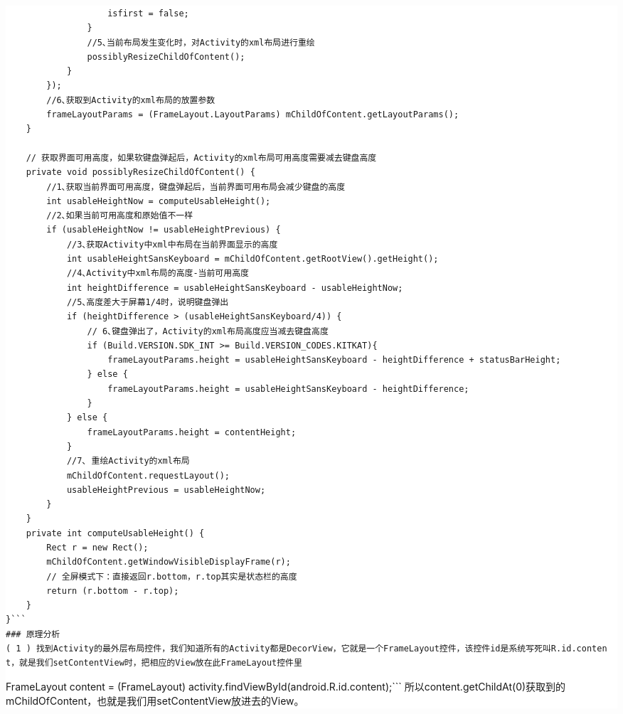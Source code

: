 ```
                    isfirst = false;
                }
                //5､当前布局发生变化时，对Activity的xml布局进行重绘
                possiblyResizeChildOfContent();
            }
        });
        //6､获取到Activity的xml布局的放置参数
        frameLayoutParams = (FrameLayout.LayoutParams) mChildOfContent.getLayoutParams();
    }

    // 获取界面可用高度，如果软键盘弹起后，Activity的xml布局可用高度需要减去键盘高度  
    private void possiblyResizeChildOfContent() {
        //1､获取当前界面可用高度，键盘弹起后，当前界面可用布局会减少键盘的高度
        int usableHeightNow = computeUsableHeight();
        //2､如果当前可用高度和原始值不一样
        if (usableHeightNow != usableHeightPrevious) {
            //3､获取Activity中xml中布局在当前界面显示的高度
            int usableHeightSansKeyboard = mChildOfContent.getRootView().getHeight();
            //4､Activity中xml布局的高度-当前可用高度
            int heightDifference = usableHeightSansKeyboard - usableHeightNow;
            //5､高度差大于屏幕1/4时，说明键盘弹出
            if (heightDifference > (usableHeightSansKeyboard/4)) {
                // 6､键盘弹出了，Activity的xml布局高度应当减去键盘高度
                if (Build.VERSION.SDK_INT >= Build.VERSION_CODES.KITKAT){
                    frameLayoutParams.height = usableHeightSansKeyboard - heightDifference + statusBarHeight;
                } else {
                    frameLayoutParams.height = usableHeightSansKeyboard - heightDifference;
                }
            } else {
                frameLayoutParams.height = contentHeight;
            }
            //7､ 重绘Activity的xml布局
            mChildOfContent.requestLayout();
            usableHeightPrevious = usableHeightNow;
        }
    }
    private int computeUsableHeight() {
        Rect r = new Rect();
        mChildOfContent.getWindowVisibleDisplayFrame(r);
        // 全屏模式下：直接返回r.bottom，r.top其实是状态栏的高度
        return (r.bottom - r.top);
    }
}```
### 原理分析
( 1 ) 找到Activity的最外层布局控件，我们知道所有的Activity都是DecorView，它就是一个FrameLayout控件，该控件id是系统写死叫R.id.content，就是我们setContentView时，把相应的View放在此FrameLayout控件里
```
FrameLayout content = (FrameLayout) activity.findViewById(android.R.id.content);```
所以content.getChildAt(0)获取到的mChildOfContent，也就是我们用setContentView放进去的View。 

